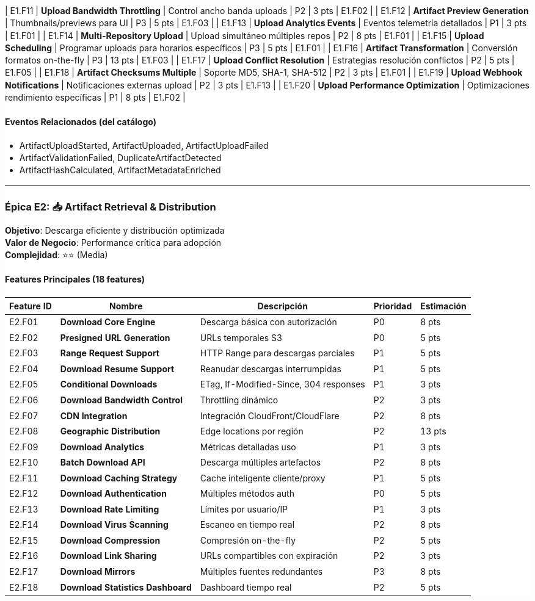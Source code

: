 | E1.F11 | **Upload Bandwidth Throttling** | Control ancho banda uploads | P2 | 3 pts | E1.F02 |
| E1.F12 | **Artifact Preview Generation** | Thumbnails/previews para UI | P3 | 5 pts | E1.F03 |
| E1.F13 | **Upload Analytics Events** | Eventos telemetría detallados | P1 | 3 pts | E1.F01 |
| E1.F14 | **Multi-Repository Upload** | Upload simultáneo múltiples repos | P2 | 8 pts | E1.F01 |
| E1.F15 | **Upload Scheduling** | Programar uploads para horarios específicos | P3 | 5 pts | E1.F01 |
| E1.F16 | **Artifact Transformation** | Conversión formatos on-the-fly | P3 | 13 pts | E1.F03 |
| E1.F17 | **Upload Conflict Resolution** | Estrategias resolución conflictos | P2 | 5 pts | E1.F05 |
| E1.F18 | **Artifact Checksums Multiple** | Soporte MD5, SHA-1, SHA-512 | P2 | 3 pts | E1.F01 |
| E1.F19 | **Upload Webhook Notifications** | Notificaciones externas upload | P2 | 3 pts | E1.F13 |
| E1.F20 | **Upload Performance Optimization** | Optimizaciones rendimiento específicas | P1 | 8 pts | E1.F02 |

#### Eventos Relacionados (del catálogo)
- ArtifactUploadStarted, ArtifactUploaded, ArtifactUploadFailed
- ArtifactValidationFailed, DuplicateArtifactDetected
- ArtifactHashCalculated, ArtifactMetadataEnriched

---

### Épica E2: 📥 Artifact Retrieval & Distribution
**Objetivo**: Descarga eficiente y distribución optimizada  
**Valor de Negocio**: Performance crítica para adopción  
**Complejidad**: ⭐⭐ (Media)

#### Features Principales (18 features)
| Feature ID | Nombre | Descripción | Prioridad | Estimación |
|------------|--------|-------------|-----------|------------|
| E2.F01 | **Download Core Engine** | Descarga básica con autorización | P0 | 8 pts |
| E2.F02 | **Presigned URL Generation** | URLs temporales S3 | P0 | 5 pts |
| E2.F03 | **Range Request Support** | HTTP Range para descargas parciales | P1 | 5 pts |
| E2.F04 | **Download Resume Support** | Reanudar descargas interrumpidas | P1 | 5 pts |
| E2.F05 | **Conditional Downloads** | ETag, If-Modified-Since, 304 responses | P1 | 3 pts |
| E2.F06 | **Download Bandwidth Control** | Throttling dinámico | P2 | 3 pts |
| E2.F07 | **CDN Integration** | Integración CloudFront/CloudFlare | P2 | 8 pts |
| E2.F08 | **Geographic Distribution** | Edge locations por región | P2 | 13 pts |
| E2.F09 | **Download Analytics** | Métricas detalladas uso | P1 | 3 pts |
| E2.F10 | **Batch Download API** | Descarga múltiples artefactos | P2 | 8 pts |
| E2.F11 | **Download Caching Strategy** | Cache inteligente cliente/proxy | P1 | 5 pts |
| E2.F12 | **Download Authentication** | Múltiples métodos auth | P0 | 5 pts |
| E2.F13 | **Download Rate Limiting** | Límites por usuario/IP | P1 | 3 pts |
| E2.F14 | **Download Virus Scanning** | Escaneo en tiempo real | P2 | 8 pts |
| E2.F15 | **Download Compression** | Compresión on-the-fly | P2 | 5 pts |
| E2.F16 | **Download Link Sharing** | URLs compartibles con expiración | P2 | 3 pts |
| E2.F17 | **Download Mirrors** | Múltiples fuentes redundantes | P3 | 8 pts |
| E2.F18 | **Download Statistics Dashboard** | Dashboard tiempo real | P2 | 5 pts |
